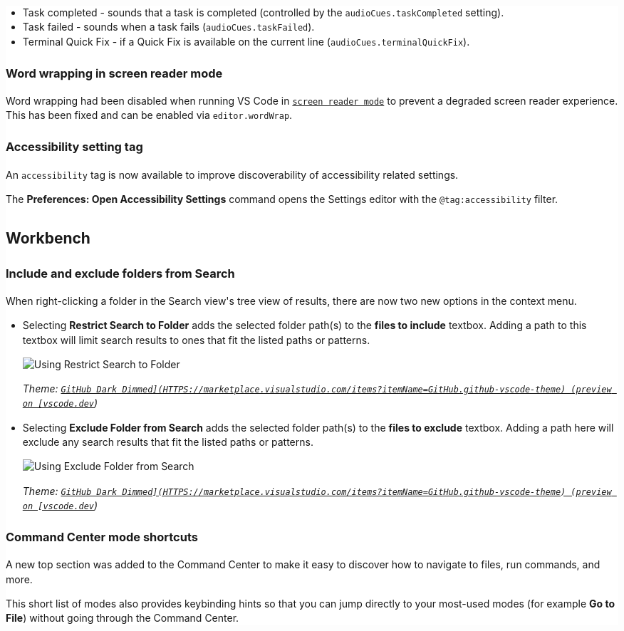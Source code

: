 * Task completed - sounds that a task is completed (controlled by the `audioCues.taskCompleted` setting).
* Task failed - sounds when a task fails (`audioCues.taskFailed`).
* Terminal Quick Fix - if a Quick Fix is available on the current line (`audioCues.terminalQuickFix`).

### Word wrapping in screen reader mode

Word wrapping had been disabled when running VS Code in [`screen reader mode`](HTTPS://code.visualstudio.com/docs/editor/accessibility#_screen-reader-mode) to prevent a degraded screen reader experience. This has been fixed and can be enabled via `editor.wordWrap`.

### Accessibility setting tag

An `accessibility` tag is now available to improve discoverability of accessibility related settings.

The **Preferences: Open Accessibility Settings** command opens the Settings editor with the `@tag:accessibility` filter.

## Workbench

### Include and exclude folders from Search

When right-clicking a folder in the Search view's tree view of results, there are now two new options in the context menu.

* Selecting **Restrict Search to Folder** adds the selected folder path(s) to the **files to include** textbox. Adding a path to this textbox will limit search results to ones that fit the listed paths or patterns.

  ![`Using Restrict Search to Folder`](images/1_73/restrict-search-to-folder.gif)

  _Theme: [`GitHub Dark Dimmed](HTTPS://marketplace.visualstudio.com/items?itemName=GitHub.github-vscode-theme) (preview on [vscode.dev`](HTTPS://vscode.dev/editor/theme/GitHub.github-vscode-theme/GitHub%20Dark%20Dimmed))_

* Selecting **Exclude Folder from Search** adds the selected folder path(s) to the **files to exclude** textbox. Adding a path here will exclude any search results that fit the listed paths or patterns.

  ![`Using Exclude Folder from Search`](images/1_73/exclude-folder-from-search.gif)

  _Theme: [`GitHub Dark Dimmed](HTTPS://marketplace.visualstudio.com/items?itemName=GitHub.github-vscode-theme) (preview on [vscode.dev`](HTTPS://vscode.dev/editor/theme/GitHub.github-vscode-theme/GitHub%20Dark%20Dimmed))_

### Command Center mode shortcuts

A new top section was added to the Command Center to make it easy to discover how to navigate to files, run commands, and more.

This short list of modes also provides keybinding hints so that you can jump directly to your most-used modes (for example **Go to File**) without going through the Command Center.

